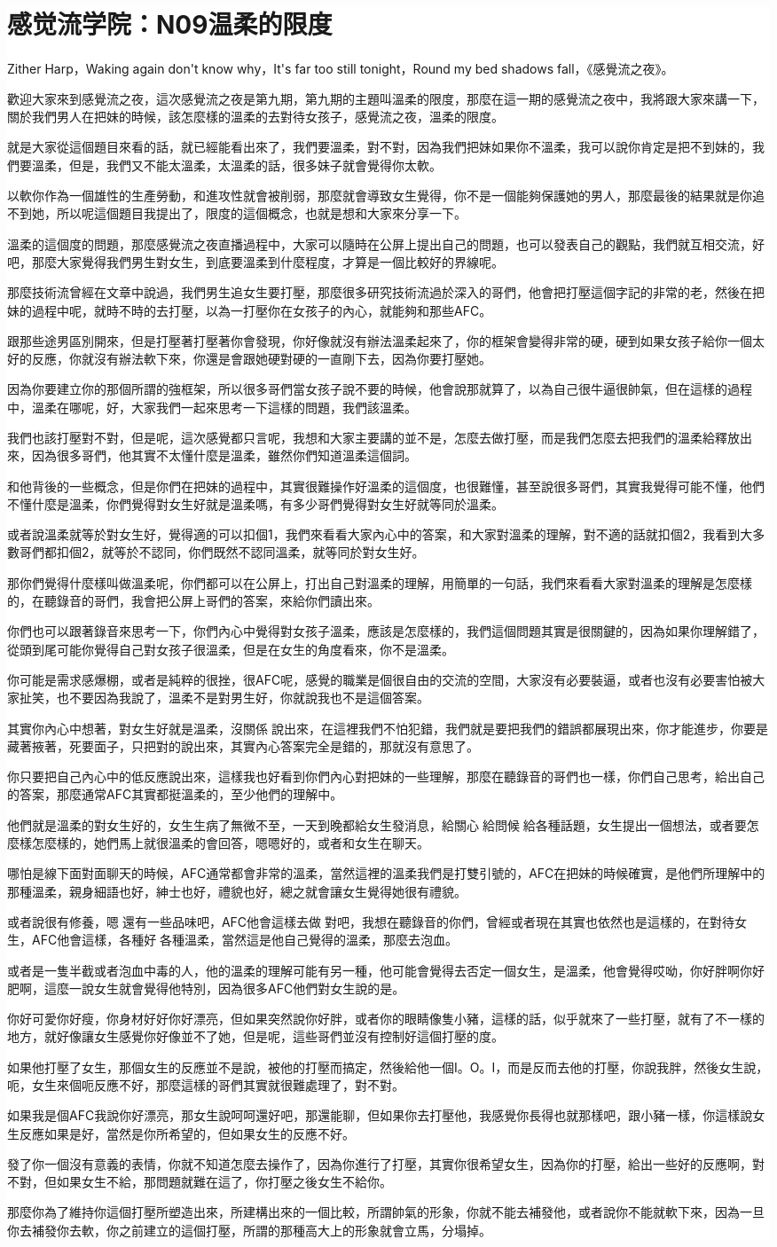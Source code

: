 # 感觉流学院：N09温柔的限度

Zither Harp，Waking again don't know why，It's far too still tonight，Round my bed shadows fall，《感覺流之夜》。

歡迎大家來到感覺流之夜，這次感覺流之夜是第九期，第九期的主題叫溫柔的限度，那麼在這一期的感覺流之夜中，我將跟大家來講一下，關於我們男人在把妹的時候，該怎麼樣的溫柔的去對待女孩子，感覺流之夜，溫柔的限度。

就是大家從這個題目來看的話，就已經能看出來了，我們要溫柔，對不對，因為我們把妹如果你不溫柔，我可以說你肯定是把不到妹的，我們要溫柔，但是，我們又不能太溫柔，太溫柔的話，很多妹子就會覺得你太軟。

以軟你作為一個雄性的生產勞動，和進攻性就會被削弱，那麼就會導致女生覺得，你不是一個能夠保護她的男人，那麼最後的結果就是你追不到她，所以呢這個題目我提出了，限度的這個概念，也就是想和大家來分享一下。

溫柔的這個度的問題，那麼感覺流之夜直播過程中，大家可以隨時在公屏上提出自己的問題，也可以發表自己的觀點，我們就互相交流，好吧，那麼大家覺得我們男生對女生，到底要溫柔到什麼程度，才算是一個比較好的界線呢。

那麼技術流曾經在文章中說過，我們男生追女生要打壓，那麼很多研究技術流過於深入的哥們，他會把打壓這個字記的非常的老，然後在把妹的過程中呢，就時不時的去打壓，以為一打壓你在女孩子的內心，就能夠和那些AFC。

跟那些途男區別開來，但是打壓著打壓著你會發現，你好像就沒有辦法溫柔起來了，你的框架會變得非常的硬，硬到如果女孩子給你一個太好的反應，你就沒有辦法軟下來，你還是會跟她硬對硬的一直剛下去，因為你要打壓她。

因為你要建立你的那個所謂的強框架，所以很多哥們當女孩子說不要的時候，他會說那就算了，以為自己很牛逼很帥氣，但在這樣的過程中，溫柔在哪呢，好，大家我們一起來思考一下這樣的問題，我們該溫柔。

我們也該打壓對不對，但是呢，這次感覺都只言呢，我想和大家主要講的並不是，怎麼去做打壓，而是我們怎麼去把我們的溫柔給釋放出來，因為很多哥們，他其實不太懂什麼是溫柔，雖然你們知道溫柔這個詞。

和他背後的一些概念，但是你們在把妹的過程中，其實很難操作好溫柔的這個度，也很難懂，甚至說很多哥們，其實我覺得可能不懂，他們不懂什麼是溫柔，你們覺得對女生好就是溫柔嗎，有多少哥們覺得對女生好就等同於溫柔。

或者說溫柔就等於對女生好，覺得適的可以扣個1，我們來看看大家內心中的答案，和大家對溫柔的理解，對不適的話就扣個2，我看到大多數哥們都扣個2，就等於不認同，你們既然不認同溫柔，就等同於對女生好。

那你們覺得什麼樣叫做溫柔呢，你們都可以在公屏上，打出自己對溫柔的理解，用簡單的一句話，我們來看看大家對溫柔的理解是怎麼樣的，在聽錄音的哥們，我會把公屏上哥們的答案，來給你們讀出來。

你們也可以跟著錄音來思考一下，你們內心中覺得對女孩子溫柔，應該是怎麼樣的，我們這個問題其實是很關鍵的，因為如果你理解錯了，從頭到尾可能你覺得自己對女孩子很溫柔，但是在女生的角度看來，你不是溫柔。

你可能是需求感爆棚，或者是純粹的很挫，很AFC呢，感覺的職業是個很自由的交流的空間，大家沒有必要裝逼，或者也沒有必要害怕被大家扯笑，也不要因為我說了，溫柔不是對男生好，你就說我也不是這個答案。

其實你內心中想著，對女生好就是溫柔，沒關係 說出來，在這裡我們不怕犯錯，我們就是要把我們的錯誤都展現出來，你才能進步，你要是藏著掖著，死要面子，只把對的說出來，其實內心答案完全是錯的，那就沒有意思了。

你只要把自己內心中的低反應說出來，這樣我也好看到你們內心對把妹的一些理解，那麼在聽錄音的哥們也一樣，你們自己思考，給出自己的答案，那麼通常AFC其實都挺溫柔的，至少他們的理解中。

他們就是溫柔的對女生好的，女生生病了無微不至，一天到晚都給女生發消息，給關心 給問候 給各種話題，女生提出一個想法，或者要怎麼樣怎麼樣的，她們馬上就很溫柔的會回答，嗯嗯好的，或者和女生在聊天。

哪怕是線下面對面聊天的時候，AFC通常都會非常的溫柔，當然這裡的溫柔我們是打雙引號的，AFC在把妹的時候確實，是他們所理解中的那種溫柔，親身細語也好，紳士也好，禮貌也好，總之就會讓女生覺得她很有禮貌。

或者說很有修養，嗯 還有一些品味吧，AFC他會這樣去做 對吧，我想在聽錄音的你們，曾經或者現在其實也依然也是這樣的，在對待女生，AFC他會這樣，各種好 各種溫柔，當然這是他自己覺得的溫柔，那麼去泡血。

或者是一隻半截或者泡血中毒的人，他的溫柔的理解可能有另一種，他可能會覺得去否定一個女生，是溫柔，他會覺得哎呦，你好胖啊你好肥啊，這麼一說女生就會覺得他特別，因為很多AFC他們對女生說的是。

你好可愛你好瘦，你身材好好你好漂亮，但如果突然說你好胖，或者你的眼睛像隻小豬，這樣的話，似乎就來了一些打壓，就有了不一樣的地方，就好像讓女生感覺你好像並不了她，但是呢，這些哥們並沒有控制好這個打壓的度。

如果他打壓了女生，那個女生的反應並不是說，被他的打壓而搞定，然後給他一個I。O。I，而是反而去他的打壓，你說我胖，然後女生說，呃，女生來個呃反應不好，那麼這樣的哥們其實就很難處理了，對不對。

如果我是個AFC我說你好漂亮，那女生說呵呵還好吧，那還能聊，但如果你去打壓他，我感覺你長得也就那樣吧，跟小豬一樣，你這樣說女生反應如果是好，當然是你所希望的，但如果女生的反應不好。

發了你一個沒有意義的表情，你就不知道怎麼去操作了，因為你進行了打壓，其實你很希望女生，因為你的打壓，給出一些好的反應啊，對不對，但如果女生不給，那問題就難在這了，你打壓之後女生不給你。

那麼你為了維持你這個打壓所塑造出來，所建構出來的一個比較，所謂帥氣的形象，你就不能去補發他，或者說你不能就軟下來，因為一旦你去補發你去軟，你之前建立的這個打壓，所謂的那種高大上的形象就會立馬，分塌掉。
